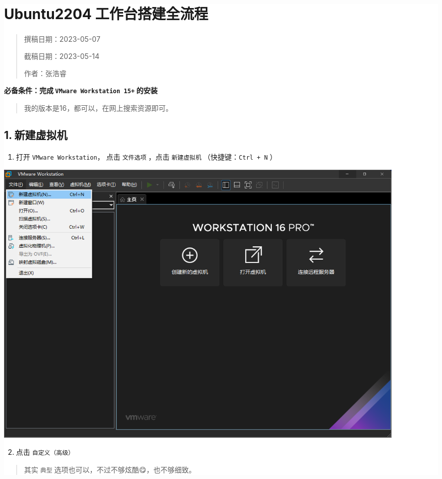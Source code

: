 # Ubuntu2204 工作台搭建全流程

> 撰稿日期：2023-05-07
>
> 截稿日期：2023-05-14
>
> 作者：张浩睿

**必备条件：完成 `VMware Workstation 15+` 的安装** 

> 我的版本是16，都可以，在网上搜索资源即可。

## 1. 新建虚拟机

1. 打开 `VMware Workstation`， 点击 `文件选项` ，点击 `新建虚拟机` （快捷键：`Ctrl + N` ）

<img src="./新建虚拟机/01.png" style="zoom:75%;" />

2. 点击 `自定义（高级）`

> 其实 `典型` 选项也可以，不过不够炫酷&#x1F60B;，也不够细致。 
